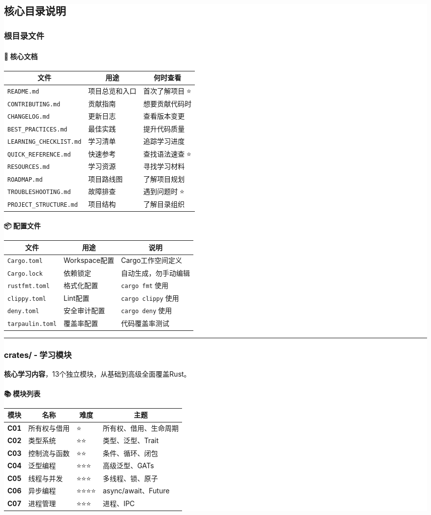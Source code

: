 
## 核心目录说明

### 根目录文件

#### 📄 核心文档

| 文件 | 用途 | 何时查看 |
|------|------|---------|
| `README.md` | 项目总览和入口 | 首次了解项目 ⭐ |
| `CONTRIBUTING.md` | 贡献指南 | 想要贡献代码时 |
| `CHANGELOG.md` | 更新日志 | 查看版本变更 |
| `BEST_PRACTICES.md` | 最佳实践 | 提升代码质量 |
| `LEARNING_CHECKLIST.md` | 学习清单 | 追踪学习进度 |
| `QUICK_REFERENCE.md` | 快速参考 | 查找语法速查 ⭐ |
| `RESOURCES.md` | 学习资源 | 寻找学习材料 |
| `ROADMAP.md` | 项目路线图 | 了解项目规划 |
| `TROUBLESHOOTING.md` | 故障排查 | 遇到问题时 ⭐ |
| `PROJECT_STRUCTURE.md` | 项目结构 | 了解目录组织 |

#### 📦 配置文件

| 文件 | 用途 | 说明 |
|------|------|------|
| `Cargo.toml` | Workspace配置 | Cargo工作空间定义 |
| `Cargo.lock` | 依赖锁定 | 自动生成，勿手动编辑 |
| `rustfmt.toml` | 格式化配置 | `cargo fmt` 使用 |
| `clippy.toml` | Lint配置 | `cargo clippy` 使用 |
| `deny.toml` | 安全审计配置 | `cargo deny` 使用 |
| `tarpaulin.toml` | 覆盖率配置 | 代码覆盖率测试 |

---

### crates/ - 学习模块

**核心学习内容**，13个独立模块，从基础到高级全面覆盖Rust。

#### 📚 模块列表

| 模块 | 名称 | 难度 | 主题 |
|------|------|------|------|
| **C01** | 所有权与借用 | ⭐ | 所有权、借用、生命周期 |
| **C02** | 类型系统 | ⭐⭐ | 类型、泛型、Trait |
| **C03** | 控制流与函数 | ⭐⭐ | 条件、循环、闭包 |
| **C04** | 泛型编程 | ⭐⭐⭐ | 高级泛型、GATs |
| **C05** | 线程与并发 | ⭐⭐⭐ | 多线程、锁、原子 |
| **C06** | 异步编程 | ⭐⭐⭐⭐ | async/await、Future |
| **C07** | 进程管理 | ⭐⭐⭐ | 进程、IPC |